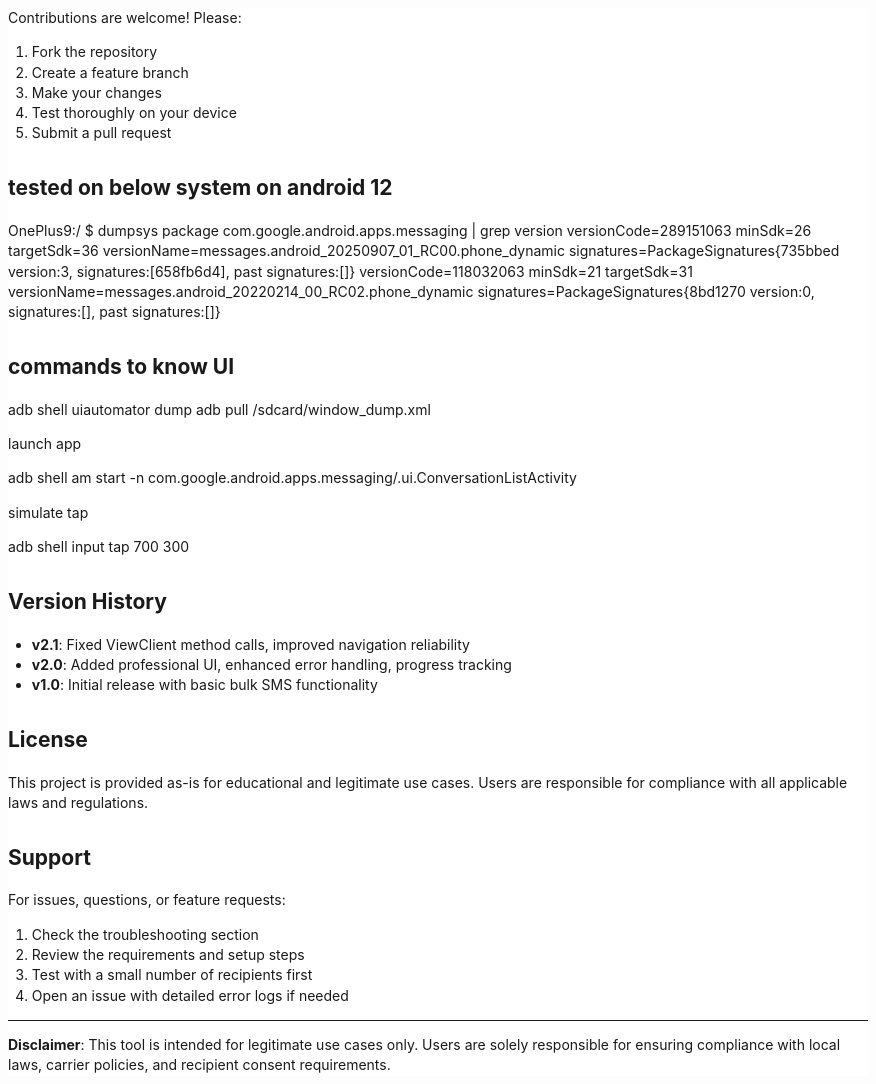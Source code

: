 Contributions are welcome! Please:
1. Fork the repository
2. Create a feature branch
3. Make your changes
4. Test thoroughly on your device
5. Submit a pull request

## tested on below system on android 12 
OnePlus9:/ $ dumpsys package com.google.android.apps.messaging | grep version
    versionCode=289151063 minSdk=26 targetSdk=36
    versionName=messages.android_20250907_01_RC00.phone_dynamic
    signatures=PackageSignatures{735bbed version:3, signatures:[658fb6d4], past signatures:[]}
    versionCode=118032063 minSdk=21 targetSdk=31
    versionName=messages.android_20220214_00_RC02.phone_dynamic
    signatures=PackageSignatures{8bd1270 version:0, signatures:[], past signatures:[]}


## commands to know UI 

adb shell uiautomator dump
adb pull /sdcard/window_dump.xml

launch app 

adb shell am start -n com.google.android.apps.messaging/.ui.ConversationListActivity

simulate tap 

adb shell input tap 700 300



## Version History

- **v2.1**: Fixed ViewClient method calls, improved navigation reliability
- **v2.0**: Added professional UI, enhanced error handling, progress tracking
- **v1.0**: Initial release with basic bulk SMS functionality

## License

This project is provided as-is for educational and legitimate use cases. Users are responsible for compliance with all applicable laws and regulations.

## Support

For issues, questions, or feature requests:
1. Check the troubleshooting section
2. Review the requirements and setup steps
3. Test with a small number of recipients first
4. Open an issue with detailed error logs if needed

---

**Disclaimer**: This tool is intended for legitimate use cases only. Users are solely responsible for ensuring compliance with local laws, carrier policies, and recipient consent requirements.
